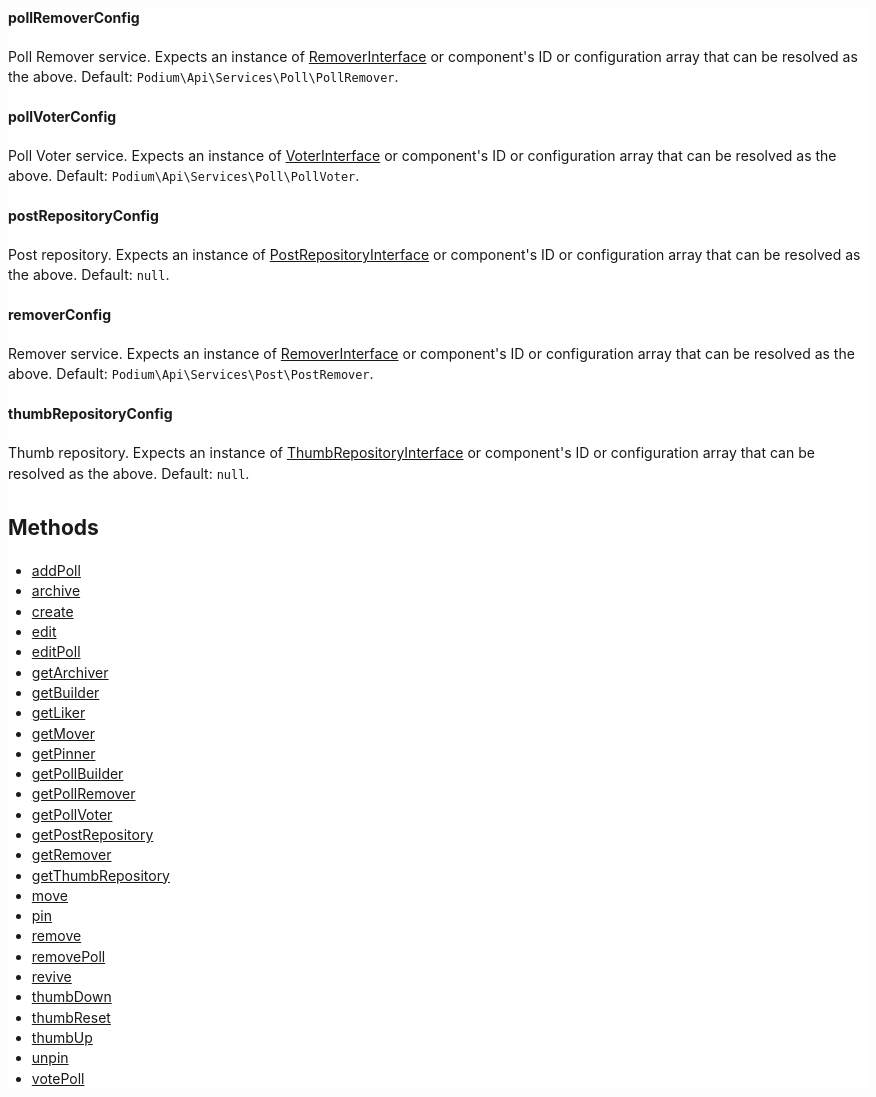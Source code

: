 #### pollRemoverConfig

Poll Remover service. Expects an instance of [RemoverInterface](https://github.com/yii-podium/yii2-api/blob/master/src/Interfaces/RemoverInterface.php) 
or component's ID or configuration array that can be resolved as the above. Default: `Podium\Api\Services\Poll\PollRemover`.

#### pollVoterConfig

Poll Voter service. Expects an instance of [VoterInterface](https://github.com/yii-podium/yii2-api/blob/master/src/Interfaces/VoterInterface.php) 
or component's ID or configuration array that can be resolved as the above. Default: `Podium\Api\Services\Poll\PollVoter`.

#### postRepositoryConfig

Post repository. Expects an instance of [PostRepositoryInterface](https://github.com/yii-podium/yii2-api/blob/master/src/Interfaces/PostRepositoryInterface.php) 
or component's ID or configuration array that can be resolved as the above. Default: `null`.

#### removerConfig

Remover service. Expects an instance of [RemoverInterface](https://github.com/yii-podium/yii2-api/blob/master/src/Interfaces/RemoverInterface.php) 
or component's ID or configuration array that can be resolved as the above. Default: `Podium\Api\Services\Post\PostRemover`.

#### thumbRepositoryConfig

Thumb repository. Expects an instance of [ThumbRepositoryInterface](https://github.com/yii-podium/yii2-api/blob/master/src/Interfaces/ThumbRepositoryInterface.php) 
or component's ID or configuration array that can be resolved as the above. Default: `null`.

## Methods

- [addPoll](#addPoll)
- [archive](#archive)
- [create](#create)
- [edit](#edit)
- [editPoll](#editPoll)
- [getArchiver](#getArchiver)
- [getBuilder](#getBuilder)
- [getLiker](#getLiker)
- [getMover](#getMover)
- [getPinner](#getPinner)
- [getPollBuilder](#getPollBuilder)
- [getPollRemover](#getPollRemover)
- [getPollVoter](#getPollVoter)
- [getPostRepository](#getPostRepository)
- [getRemover](#getRemover)
- [getThumbRepository](#getThumbRepository)
- [move](#move)
- [pin](#pin)
- [remove](#remove)
- [removePoll](#removePoll)
- [revive](#revive)
- [thumbDown](#thumbDown)
- [thumbReset](#thumbReset)
- [thumbUp](#thumbUp)
- [unpin](#unpin)
- [votePoll](#votePoll)
